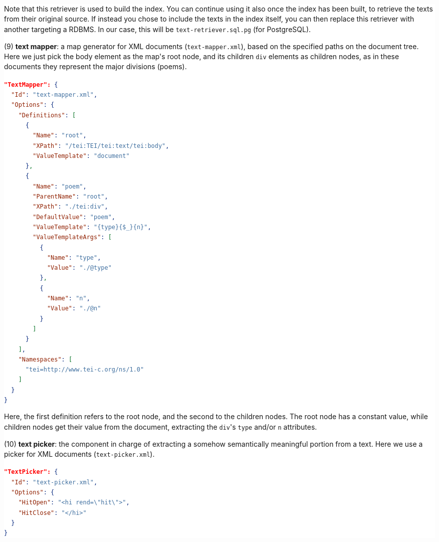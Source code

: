 Note that this retriever is used to build the index. You can continue using it also once the index has been built, to retrieve the texts from their original source. If instead you chose to include the texts in the index itself, you can then replace this retriever with another targeting a RDBMS. In our case, this will be `text-retriever.sql.pg` (for PostgreSQL).

(9) **text mapper**: a map generator for XML documents (`text-mapper.xml`), based on the specified paths on the document tree. Here we just pick the body element as the map's root node, and its children `div` elements as children nodes, as in these documents they represent the major divisions (poems).

```json
"TextMapper": {
  "Id": "text-mapper.xml",
  "Options": {
    "Definitions": [
      {
        "Name": "root",
        "XPath": "/tei:TEI/tei:text/tei:body",
        "ValueTemplate": "document"
      },
      {
        "Name": "poem",
        "ParentName": "root",
        "XPath": "./tei:div",
        "DefaultValue": "poem",
        "ValueTemplate": "{type}{$_}{n}",
        "ValueTemplateArgs": [
          {
            "Name": "type",
            "Value": "./@type"
          },
          {
            "Name": "n",
            "Value": "./@n"
          }
        ]
      }
    ],
    "Namespaces": [
      "tei=http://www.tei-c.org/ns/1.0"
    ]
  }
}
```

Here, the first definition refers to the root node, and the second to the children nodes. The root node has a constant value, while children nodes get their value from the document, extracting the `div`'s `type` and/or `n` attributes.

(10) **text picker**: the component in charge of extracting a somehow semantically meaningful portion from a text. Here we use a picker for XML documents (`text-picker.xml`).

```json
"TextPicker": {
  "Id": "text-picker.xml",
  "Options": {
    "HitOpen": "<hi rend=\"hit\">",
    "HitClose": "</hi>"
  }
}
```

